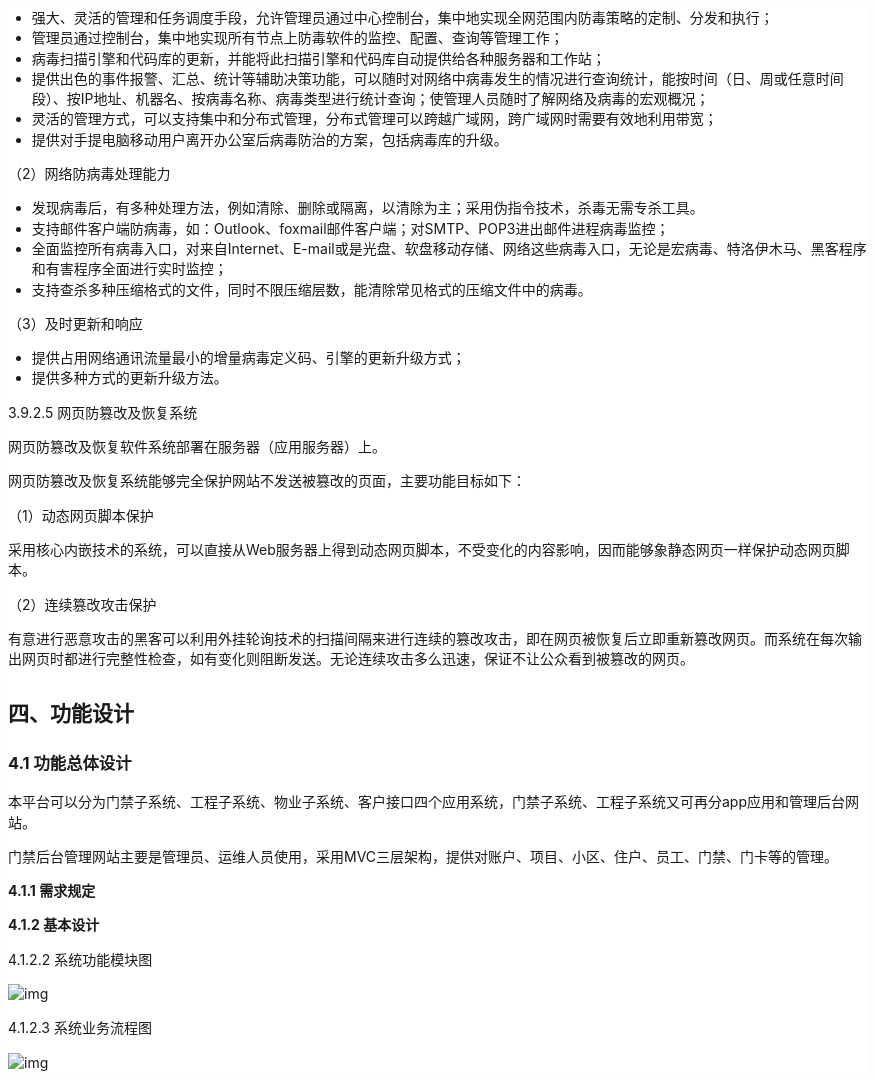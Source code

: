 - 强大、灵活的管理和任务调度手段，允许管理员通过中心控制台，集中地实现全网范围内防毒策略的定制、分发和执行；
- 管理员通过控制台，集中地实现所有节点上防毒软件的监控、配置、查询等管理工作；
- 病毒扫描引擎和代码库的更新，并能将此扫描引擎和代码库自动提供给各种服务器和工作站；
- 提供出色的事件报警、汇总、统计等辅助决策功能，可以随时对网络中病毒发生的情况进行查询统计，能按时间（日、周或任意时间段）、按IP地址、机器名、按病毒名称、病毒类型进行统计查询；使管理人员随时了解网络及病毒的宏观概况；
- 灵活的管理方式，可以支持集中和分布式管理，分布式管理可以跨越广域网，跨广域网时需要有效地利用带宽；
- 提供对手提电脑移动用户离开办公室后病毒防治的方案，包括病毒库的升级。

（2）网络防病毒处理能力

- 发现病毒后，有多种处理方法，例如清除、删除或隔离，以清除为主；采用伪指令技术，杀毒无需专杀工具。
- 支持邮件客户端防病毒，如：Outlook、foxmail邮件客户端；对SMTP、POP3进出邮件进程病毒监控；
- 全面监控所有病毒入口，对来自Internet、E-mail或是光盘、软盘移动存储、网络这些病毒入口，无论是宏病毒、特洛伊木马、黑客程序和有害程序全面进行实时监控；
- 支持查杀多种压缩格式的文件，同时不限压缩层数，能清除常见格式的压缩文件中的病毒。

（3）及时更新和响应

- 提供占用网络通讯流量最小的增量病毒定义码、引擎的更新升级方式；
- 提供多种方式的更新升级方法。

3.9.2.5 网页防篡改及恢复系统

网页防篡改及恢复软件系统部署在服务器（应用服务器）上。

网页防篡改及恢复系统能够完全保护网站不发送被篡改的页面，主要功能目标如下：

（1）动态网页脚本保护

采用核心内嵌技术的系统，可以直接从Web服务器上得到动态网页脚本，不受变化的内容影响，因而能够象静态网页一样保护动态网页脚本。

（2）连续篡改攻击保护

有意进行恶意攻击的黑客可以利用外挂轮询技术的扫描间隔来进行连续的篡改攻击，即在网页被恢复后立即重新篡改网页。而系统在每次输出网页时都进行完整性检查，如有变化则阻断发送。无论连续攻击多么迅速，保证不让公众看到被篡改的网页。

## 四、功能设计

### 4.1 功能总体设计

本平台可以分为门禁子系统、工程子系统、物业子系统、客户接口四个应用系统，门禁子系统、工程子系统又可再分app应用和管理后台网站。

门禁后台管理网站主要是管理员、运维人员使用，采用MVC三层架构，提供对账户、项目、小区、住户、员工、门禁、门卡等的管理。



**4.1.1 需求规定**



**4.1.2 基本设计**



4.1.2.2 系统功能模块图

![img](http://image.woshipm.com/wp-files/2019/07/onT5ALjvDWBYVNoQbQF4.png)

4.1.2.3 系统业务流程图

![img](http://image.woshipm.com/wp-files/2019/07/cJ9Sv4JjEPKoxgdPiPKx.png)
